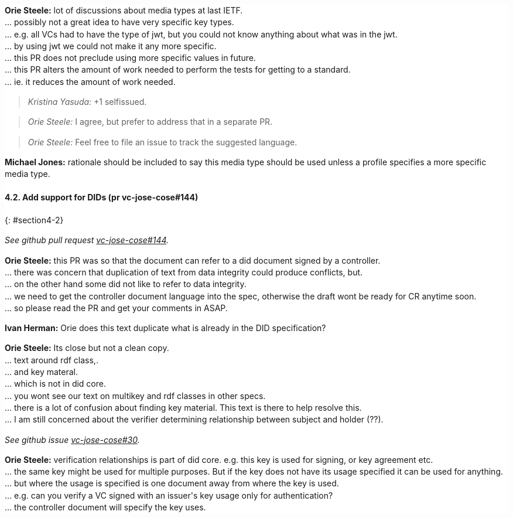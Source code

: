 


**Orie Steele:** lot of discussions about media types at last IETF.  
… possibly not a great idea to have very specific key types.  
… e.g. all VCs had to have the type of jwt, but you could not know anything about what was in the jwt.  
… by using jwt we could not make it any more specific.  
… this PR does not preclude using more specific values in future.  
… this PR alters the amount of work needed to perform the tests for getting to a standard.  
… ie. it reduces the amount of work needed.  

> *Kristina Yasuda:* +1 selfissued.

> *Orie Steele:* I agree, but prefer to address that in a separate PR.

> *Orie Steele:* Feel free to file an issue to track the suggested language.

**Michael Jones:** rationale should be included to say this media type should be used unless a profile specifies a more specific media type.  

#### 4.2. Add support for DIDs (pr vc-jose-cose#144)
{: #section4-2}

_See github pull request [vc-jose-cose#144](https://github.com/w3c/vc-jose-cose/pull/144)._





**Orie Steele:** this PR was so that the document can refer to a did document signed by a controller.  
… there was concern that duplication of text from data integrity could produce conflicts, but.  
… on the other hand some did not like to refer to data integrity.  
… we need to get the controller document language into the spec, otherwise the draft wont be ready for CR anytime soon.  
… so please read the PR and get your comments in ASAP.  

**Ivan Herman:** Orie does this text duplicate what is already in the DID specification?  

**Orie Steele:** Its close but not a clean copy.  
… text around rdf class,.  
… and key materal.  
… which is not in did core.  
… you wont see our text on multikey and rdf classes in other specs.  
… there is a lot of confusion about finding key material. This text is there to help resolve this.  
… I am still concerned about the verifier determining relationship between subject and holder (??).  

_See github issue [vc-jose-cose#30](https://github.com/w3c/vc-jose-cose/issues/30)._





**Orie Steele:** verification relationships is part of did core. e.g. this key is used for signing, or key agreement etc.  
… the same key might be used for multiple purposes. But if the key does not have its usage specified it can be used for anything.  
… but where the usage is specified is one document away from where the key is used.  
… e.g. can you verify a VC signed with an issuer's key usage only for authentication?  
… the controller document will specify the key uses.  
